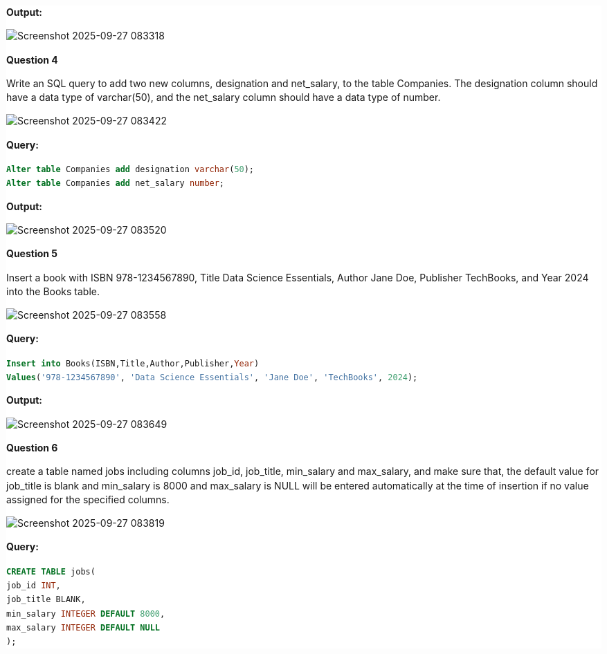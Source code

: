 **Output:**

<img width="1221" height="426" alt="Screenshot 2025-09-27 083318" src="https://github.com/user-attachments/assets/05bf0a2e-48bd-4b4a-9695-240265e43b7d" />


**Question 4**

Write an SQL query to add two new columns, designation and net_salary, to the table Companies. The designation column should have a data type of varchar(50), and the net_salary column should have a data type of number.

<img width="991" height="344" alt="Screenshot 2025-09-27 083422" src="https://github.com/user-attachments/assets/19beeb37-ede5-4fe2-ac72-8800c3c1805c" />

**Query:**
```sql
Alter table Companies add designation varchar(50);
Alter table Companies add net_salary number;
```

**Output:**

<img width="1223" height="475" alt="Screenshot 2025-09-27 083520" src="https://github.com/user-attachments/assets/820df652-d26f-4207-a9b6-d6d2cb9d32b0" />


**Question 5**

Insert a book with ISBN 978-1234567890, Title Data Science Essentials, Author Jane Doe, Publisher TechBooks, and Year 2024 into the Books table.

<img width="921" height="206" alt="Screenshot 2025-09-27 083558" src="https://github.com/user-attachments/assets/5e68f5b2-cd31-4746-9a36-2a8c93508e4f" />

**Query:**
```sql
Insert into Books(ISBN,Title,Author,Publisher,Year)
Values('978-1234567890', 'Data Science Essentials', 'Jane Doe', 'TechBooks', 2024);
```

**Output:**

<img width="1230" height="313" alt="Screenshot 2025-09-27 083649" src="https://github.com/user-attachments/assets/0a79b930-bb42-4295-930b-bc90b68208f1" />


**Question 6**

create a table named jobs including columns job_id, job_title, min_salary and max_salary, and make sure that, the default value for job_title is blank and min_salary is 8000 and max_salary is NULL will be entered automatically at the time of insertion if no value assigned for the specified columns.

<img width="1213" height="189" alt="Screenshot 2025-09-27 083819" src="https://github.com/user-attachments/assets/45cc3458-2724-48b5-9ec4-e14cb752731e" />

**Query:**
```sql
CREATE TABLE jobs(
job_id INT,
job_title BLANK,
min_salary INTEGER DEFAULT 8000,
max_salary INTEGER DEFAULT NULL
);
```
